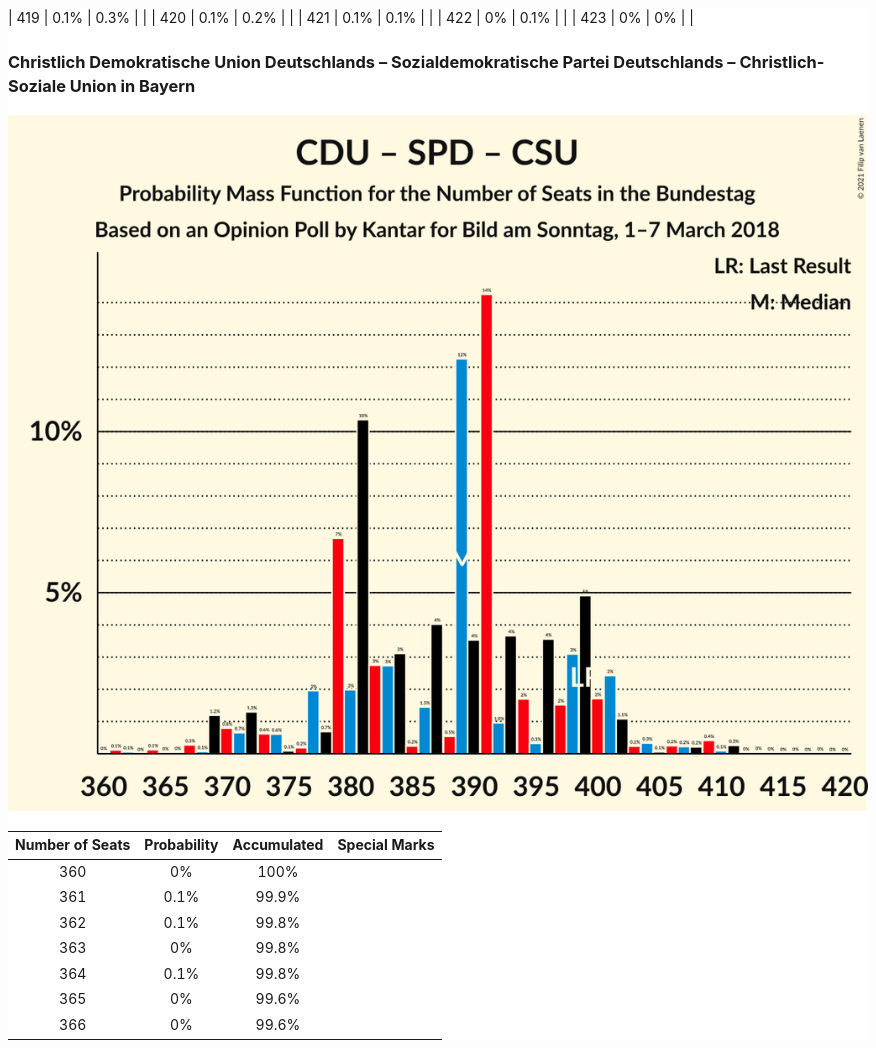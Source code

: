 | 419 | 0.1% | 0.3% |  |
| 420 | 0.1% | 0.2% |  |
| 421 | 0.1% | 0.1% |  |
| 422 | 0% | 0.1% |  |
| 423 | 0% | 0% |  |

### Christlich Demokratische Union Deutschlands – Sozialdemokratische Partei Deutschlands – Christlich-Soziale Union in Bayern

![Graph with seats probability mass function not yet produced](2018-03-07-Kantar-coalitions-seats-pmf-cdu–spd–csu.png "Seats Probability Mass Function")

| Number of Seats | Probability | Accumulated | Special Marks |
|:---------------:|:-----------:|:-----------:|:-------------:|
| 360 | 0% | 100% |  |
| 361 | 0.1% | 99.9% |  |
| 362 | 0.1% | 99.8% |  |
| 363 | 0% | 99.8% |  |
| 364 | 0.1% | 99.8% |  |
| 365 | 0% | 99.6% |  |
| 366 | 0% | 99.6% |  |